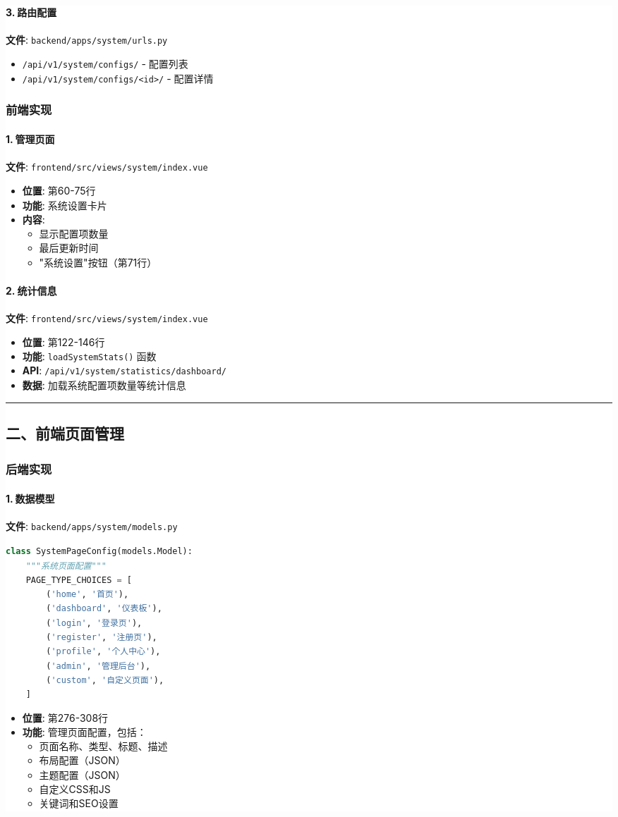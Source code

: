 #### 3. 路由配置
**文件**: `backend/apps/system/urls.py`
- `/api/v1/system/configs/` - 配置列表
- `/api/v1/system/configs/<id>/` - 配置详情

### 前端实现

#### 1. 管理页面
**文件**: `frontend/src/views/system/index.vue`

- **位置**: 第60-75行
- **功能**: 系统设置卡片
- **内容**:
  - 显示配置项数量
  - 最后更新时间
  - "系统设置"按钮（第71行）

#### 2. 统计信息
**文件**: `frontend/src/views/system/index.vue`

- **位置**: 第122-146行
- **功能**: `loadSystemStats()` 函数
- **API**: `/api/v1/system/statistics/dashboard/`
- **数据**: 加载系统配置项数量等统计信息

---

## 二、前端页面管理

### 后端实现

#### 1. 数据模型
**文件**: `backend/apps/system/models.py`

```python
class SystemPageConfig(models.Model):
    """系统页面配置"""
    PAGE_TYPE_CHOICES = [
        ('home', '首页'),
        ('dashboard', '仪表板'),
        ('login', '登录页'),
        ('register', '注册页'),
        ('profile', '个人中心'),
        ('admin', '管理后台'),
        ('custom', '自定义页面'),
    ]
```
- **位置**: 第276-308行
- **功能**: 管理页面配置，包括：
  - 页面名称、类型、标题、描述
  - 布局配置（JSON）
  - 主题配置（JSON）
  - 自定义CSS和JS
  - 关键词和SEO设置
